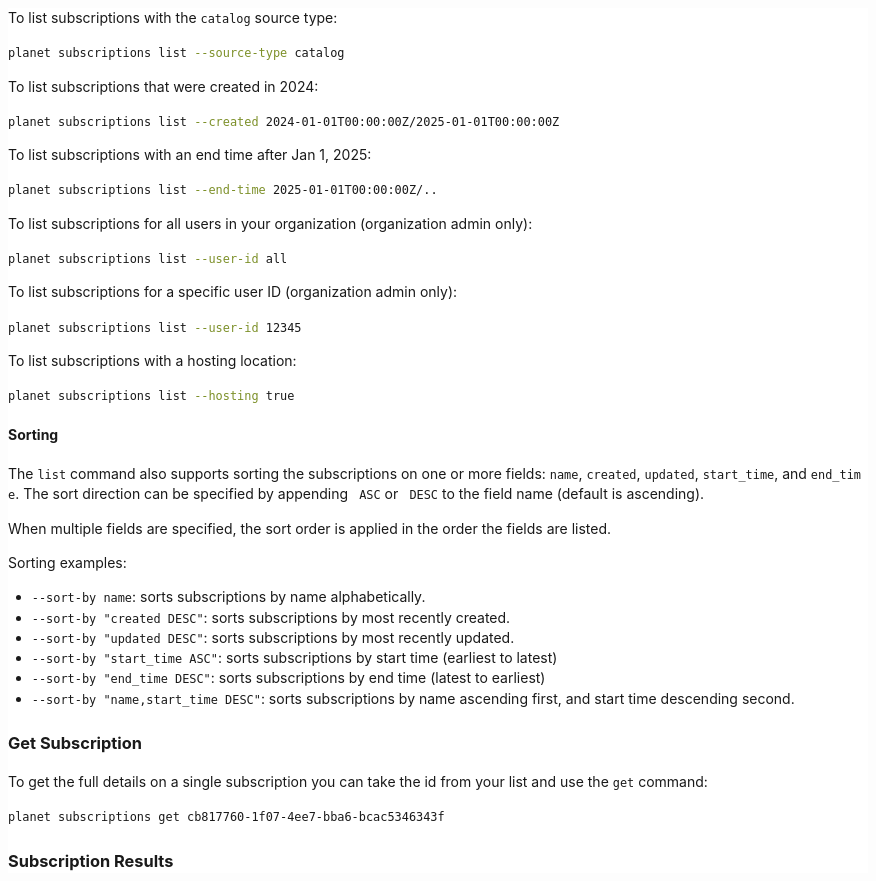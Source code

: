 To list subscriptions with the `catalog` source type:
```sh
planet subscriptions list --source-type catalog
```

To list subscriptions that were created in 2024:
```sh
planet subscriptions list --created 2024-01-01T00:00:00Z/2025-01-01T00:00:00Z
```

To list subscriptions with an end time after Jan 1, 2025:
```sh
planet subscriptions list --end-time 2025-01-01T00:00:00Z/..
```

To list subscriptions for all users in your organization (organization admin only):
```sh
planet subscriptions list --user-id all
```

To list subscriptions for a specific user ID (organization admin only):
```sh
planet subscriptions list --user-id 12345
```

To list subscriptions with a hosting location:
```sh
planet subscriptions list --hosting true
```

#### Sorting

The `list` command also supports sorting the subscriptions on one or more fields: `name`, `created`, `updated`, `start_time`, and `end_time`. The sort direction can be specified by appending ` ASC` or ` DESC` to the field name (default is ascending).

When multiple fields are specified, the sort order is applied in the order the fields are listed.

Sorting examples:
* `--sort-by name`: sorts subscriptions by name alphabetically.
* `--sort-by "created DESC"`: sorts subscriptions by most recently created.
* `--sort-by "updated DESC"`: sorts subscriptions by most recently updated.
* `--sort-by "start_time ASC"`: sorts subscriptions by start time (earliest to latest)
* `--sort-by "end_time DESC"`: sorts subscriptions by end time (latest to earliest)
* `--sort-by "name,start_time DESC"`: sorts subscriptions by name ascending first, and start time descending second.

### Get Subscription

To get the full details on a single subscription you can take the id from your list and use the
`get` command:

```sh
planet subscriptions get cb817760-1f07-4ee7-bba6-bcac5346343f
```

### Subscription Results
